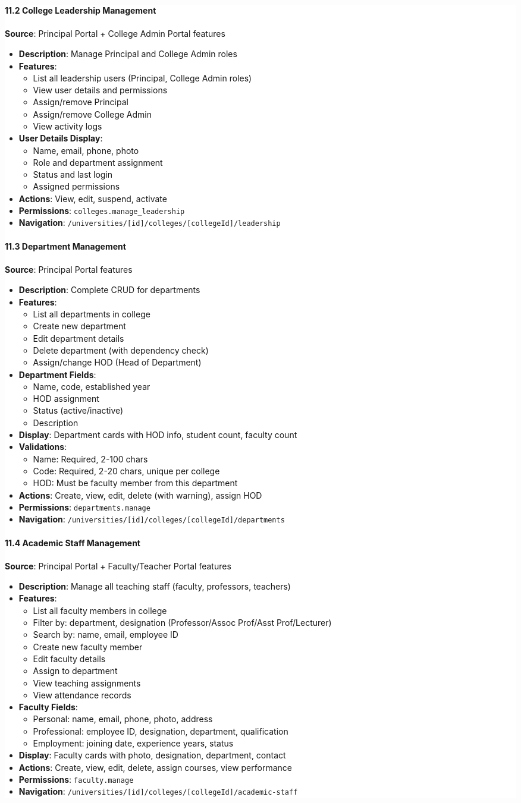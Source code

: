 #### 11.2 College Leadership Management
**Source**: Principal Portal + College Admin Portal features

- **Description**: Manage Principal and College Admin roles
- **Features**:
  - List all leadership users (Principal, College Admin roles)
  - View user details and permissions
  - Assign/remove Principal
  - Assign/remove College Admin
  - View activity logs
- **User Details Display**:
  - Name, email, phone, photo
  - Role and department assignment
  - Status and last login
  - Assigned permissions
- **Actions**: View, edit, suspend, activate
- **Permissions**: `colleges.manage_leadership`
- **Navigation**: `/universities/[id]/colleges/[collegeId]/leadership`

#### 11.3 Department Management
**Source**: Principal Portal features

- **Description**: Complete CRUD for departments
- **Features**:
  - List all departments in college
  - Create new department
  - Edit department details
  - Delete department (with dependency check)
  - Assign/change HOD (Head of Department)
- **Department Fields**:
  - Name, code, established year
  - HOD assignment
  - Status (active/inactive)
  - Description
- **Display**: Department cards with HOD info, student count, faculty count
- **Validations**:
  - Name: Required, 2-100 chars
  - Code: Required, 2-20 chars, unique per college
  - HOD: Must be faculty member from this department
- **Actions**: Create, view, edit, delete (with warning), assign HOD
- **Permissions**: `departments.manage`
- **Navigation**: `/universities/[id]/colleges/[collegeId]/departments`

#### 11.4 Academic Staff Management
**Source**: Principal Portal + Faculty/Teacher Portal features

- **Description**: Manage all teaching staff (faculty, professors, teachers)
- **Features**:
  - List all faculty members in college
  - Filter by: department, designation (Professor/Assoc Prof/Asst Prof/Lecturer)
  - Search by: name, email, employee ID
  - Create new faculty member
  - Edit faculty details
  - Assign to department
  - View teaching assignments
  - View attendance records
- **Faculty Fields**:
  - Personal: name, email, phone, photo, address
  - Professional: employee ID, designation, department, qualification
  - Employment: joining date, experience years, status
- **Display**: Faculty cards with photo, designation, department, contact
- **Actions**: Create, view, edit, delete, assign courses, view performance
- **Permissions**: `faculty.manage`
- **Navigation**: `/universities/[id]/colleges/[collegeId]/academic-staff`
